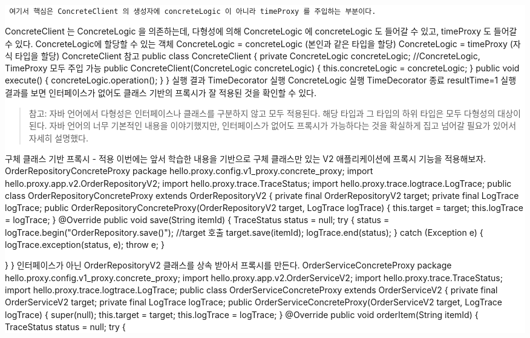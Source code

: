      여기서 핵심은 ConcreteClient 의 생성자에 concreteLogic 이 아니라 timeProxy 를 주입하는 부분이다.
ConcreteClient 는 ConcreteLogic 을 의존하는데, 다형성에 의해 ConcreteLogic 에 concreteLogic 도 들어갈 수 있고, timeProxy 도 들어갈 수 있다.
ConcreteLogic에 할당할 수 있는 객체
ConcreteLogic = concreteLogic (본인과 같은 타입을 할당) ConcreteLogic = timeProxy (자식 타입을 할당)
ConcreteClient 참고
public class ConcreteClient {
private ConcreteLogic concreteLogic; //ConcreteLogic, TimeProxy 모두 주입 가능
public ConcreteClient(ConcreteLogic concreteLogic) {
this.concreteLogic = concreteLogic;
}
public void execute() {
concreteLogic.operation();
} }
실행 결과
TimeDecorator 실행 ConcreteLogic 실행 TimeDecorator 종료 resultTime=1
실행 결과를 보면 인터페이스가 없어도 클래스 기반의 프록시가 잘 적용된 것을 확인할 수 있다.
> 참고: 자바 언어에서 다형성은 인터페이스나 클래스를 구분하지 않고 모두 적용된다. 해당 타입과 그 타입의 하위 타입은 모두 다형성의 대상이 된다. 자바 언어의 너무 기본적인 내용을 이야기했지만, 인터페이스가 없어도 프록시가 가능하다는 것을 확실하게 집고 넘어갈 필요가 있어서 자세히 설명했다.

구체 클래스 기반 프록시 - 적용
이번에는 앞서 학습한 내용을 기반으로 구체 클래스만 있는 V2 애플리케이션에 프록시 기능을 적용해보자.
OrderRepositoryConcreteProxy
package hello.proxy.config.v1_proxy.concrete_proxy;
import hello.proxy.app.v2.OrderRepositoryV2;
import hello.proxy.trace.TraceStatus;
import hello.proxy.trace.logtrace.LogTrace;
public class OrderRepositoryConcreteProxy extends OrderRepositoryV2 {
private final OrderRepositoryV2 target;
private final LogTrace logTrace;
public OrderRepositoryConcreteProxy(OrderRepositoryV2 target, LogTrace
logTrace) {
this.target = target;
this.logTrace = logTrace;
}
@Override
public void save(String itemId) {
TraceStatus status = null;
try {
status = logTrace.begin("OrderRepository.save()"); //target 호출
target.save(itemId);
logTrace.end(status);
} catch (Exception e) {
logTrace.exception(status, e);
throw e; }

} }
인터페이스가 아닌 OrderRepositoryV2 클래스를 상속 받아서 프록시를 만든다. OrderServiceConcreteProxy
package hello.proxy.config.v1_proxy.concrete_proxy;
import hello.proxy.app.v2.OrderServiceV2;
import hello.proxy.trace.TraceStatus;
import hello.proxy.trace.logtrace.LogTrace;
public class OrderServiceConcreteProxy extends OrderServiceV2 {
private final OrderServiceV2 target;
private final LogTrace logTrace;
public OrderServiceConcreteProxy(OrderServiceV2 target, LogTrace logTrace)
{
super(null);
this.target = target;
this.logTrace = logTrace;
} @Override
public void orderItem(String itemId) {
TraceStatus status = null;
try {